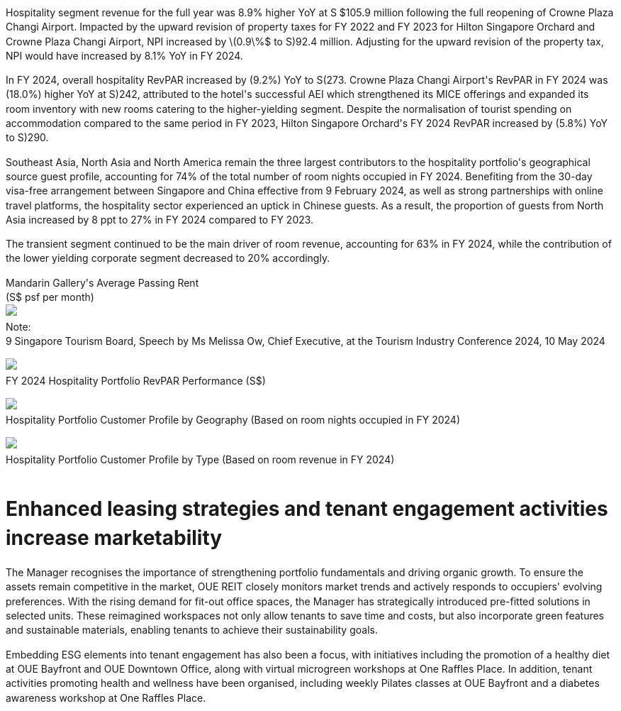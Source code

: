 Hospitality segment revenue for the full year was  $8.9\%$  higher YoY at S $105.9 million following the full reopening of Crowne Plaza Changi Airport. Impacted by the upward revision of property taxes for FY 2022 and FY 2023 for Hilton Singapore Orchard and Crowne Plaza Changi Airport, NPI increased by \(0.9\%$  to S\)92.4 million. Adjusting for the upward revision of the property tax, NPI would have increased by  $8.1\%$  YoY in FY 2024.

In FY 2024, overall hospitality RevPAR increased by \(9.2\%\) YoY to S\(273. Crowne Plaza Changi Airport's RevPAR in FY 2024 was \(18.0\%\) higher YoY at S\)242, attributed to the hotel's successful AEI which strengthened its MICE offerings and expanded its room inventory with new rooms catering to the higher-yielding segment. Despite the normalisation of tourist spending on accommodation compared to the same period in FY 2023, Hilton Singapore Orchard's FY 2024 RevPAR increased by \(5.8\%\) YoY to S\)290.

Southeast Asia, North Asia and North America remain the three largest contributors to the hospitality portfolio's geographical source guest profile, accounting for  $74\%$  of the total number of room nights occupied in FY 2024. Benefiting from the 30-day visa-free arrangement between Singapore and China effective from 9 February 2024, as well as strong partnerships with online travel platforms, the hospitality sector experienced an uptick in Chinese guests. As a result, the proportion of guests from North Asia increased by 8 ppt to  $27\%$  in FY 2024 compared to FY 2023.

The transient segment continued to be the main driver of room revenue, accounting for  $63\%$  in FY 2024, while the contribution of the lower yielding corporate segment decreased to  $20\%$  accordingly.

Mandarin Gallery's Average Passing Rent  
(S$ psf per month)  
![](images/4e0bac6425d0d464c793e13c26cebb6d9bb52d4b21215c4bed3e160cfc905510.jpg)  
Note:  
9 Singapore Tourism Board, Speech by Ms Melissa Ow, Chief Executive, at the Tourism Industry Conference 2024, 10 May 2024

![](images/48201a279ef45dc900fc72b908899a732f0a972e8a83f6614148fc5765eace2c.jpg)  
FY 2024 Hospitality Portfolio RevPAR Performance (S$)

![](images/d28eb03fc42e463a7db63971b4d388d4b31af79993f4562a58e77d9096f005d1.jpg)  
Hospitality Portfolio Customer Profile by Geography (Based on room nights occupied in FY 2024)

![](images/5d3c87a6b9e974741a7e0d3324cdf2fc84b71289a1e322bf45531ae00a40cde8.jpg)  
Hospitality Portfolio Customer Profile by Type (Based on room revenue in FY 2024)

# Enhanced leasing strategies and tenant engagement activities increase marketability

The Manager recognises the importance of strengthening portfolio fundamentals and driving organic growth. To ensure the assets remain competitive in the market, OUE REIT closely monitors market trends and actively responds to occupiers' evolving preferences. With the rising demand for fit-out office spaces, the Manager has strategically introduced pre-fitted solutions in selected units. These reimagined workspaces not only allow tenants to save time and costs, but also incorporate green features and sustainable materials, enabling tenants to achieve their sustainability goals.

Embedding ESG elements into tenant engagement has also been a focus, with initiatives including the promotion of a healthy diet at OUE Bayfront and OUE Downtown Office, along with virtual microgreen workshops at One Raffles Place. In addition, tenant activities promoting health and wellness have been organised, including weekly Pilates classes at OUE Bayfront and a diabetes awareness workshop at One Raffles Place.
